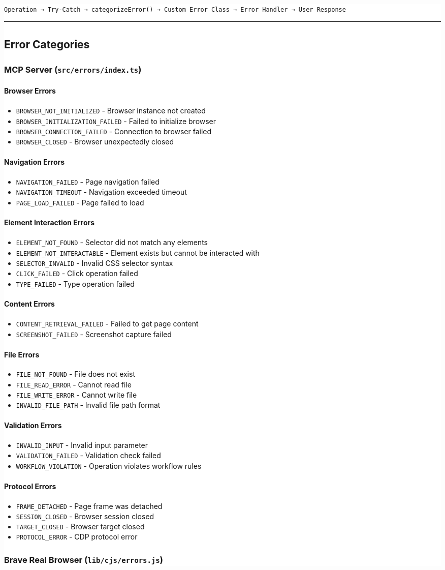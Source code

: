 ```
Operation → Try-Catch → categorizeError() → Custom Error Class → Error Handler → User Response
```

---

## Error Categories

### MCP Server (`src/errors/index.ts`)

#### Browser Errors
- `BROWSER_NOT_INITIALIZED` - Browser instance not created
- `BROWSER_INITIALIZATION_FAILED` - Failed to initialize browser
- `BROWSER_CONNECTION_FAILED` - Connection to browser failed
- `BROWSER_CLOSED` - Browser unexpectedly closed

#### Navigation Errors
- `NAVIGATION_FAILED` - Page navigation failed
- `NAVIGATION_TIMEOUT` - Navigation exceeded timeout
- `PAGE_LOAD_FAILED` - Page failed to load

#### Element Interaction Errors
- `ELEMENT_NOT_FOUND` - Selector did not match any elements
- `ELEMENT_NOT_INTERACTABLE` - Element exists but cannot be interacted with
- `SELECTOR_INVALID` - Invalid CSS selector syntax
- `CLICK_FAILED` - Click operation failed
- `TYPE_FAILED` - Type operation failed

#### Content Errors
- `CONTENT_RETRIEVAL_FAILED` - Failed to get page content
- `SCREENSHOT_FAILED` - Screenshot capture failed

#### File Errors
- `FILE_NOT_FOUND` - File does not exist
- `FILE_READ_ERROR` - Cannot read file
- `FILE_WRITE_ERROR` - Cannot write file
- `INVALID_FILE_PATH` - Invalid file path format

#### Validation Errors
- `INVALID_INPUT` - Invalid input parameter
- `VALIDATION_FAILED` - Validation check failed
- `WORKFLOW_VIOLATION` - Operation violates workflow rules

#### Protocol Errors
- `FRAME_DETACHED` - Page frame was detached
- `SESSION_CLOSED` - Browser session closed
- `TARGET_CLOSED` - Browser target closed
- `PROTOCOL_ERROR` - CDP protocol error

### Brave Real Browser (`lib/cjs/errors.js`)
